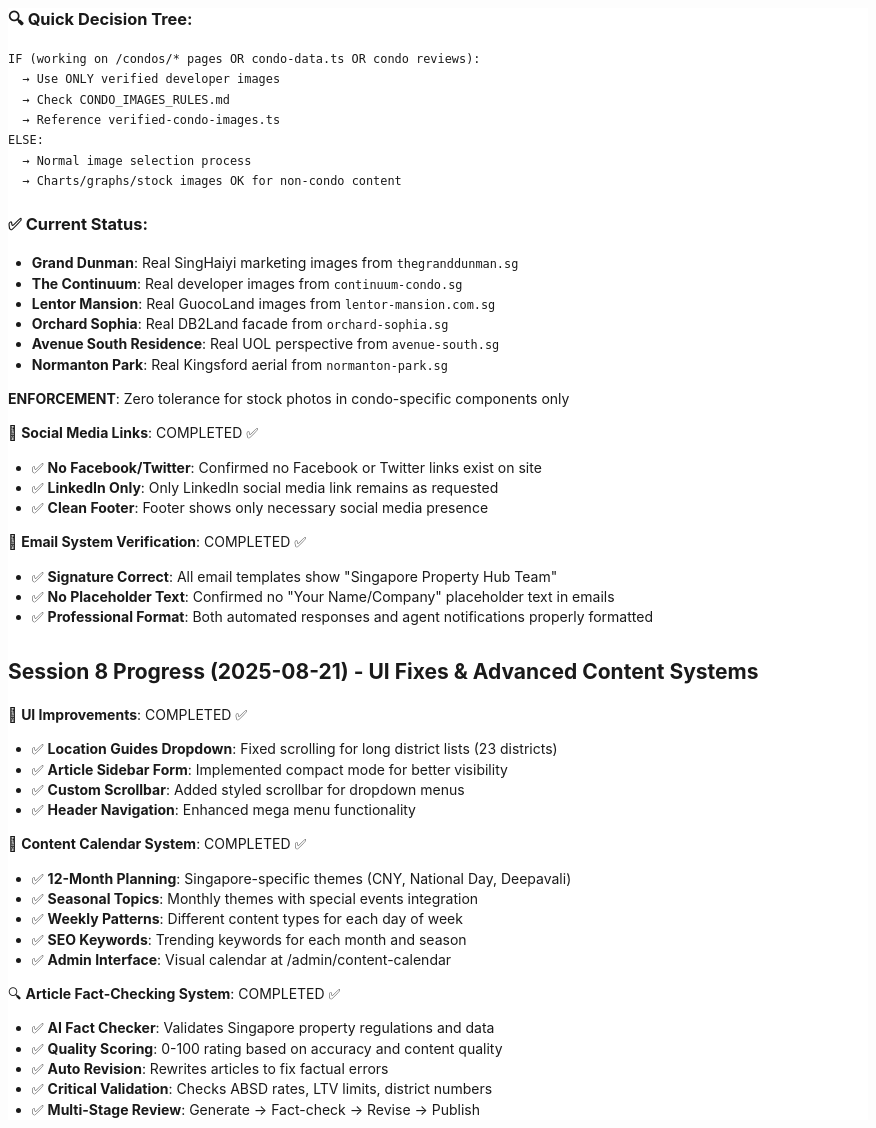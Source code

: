 ### 🔍 Quick Decision Tree:

```
IF (working on /condos/* pages OR condo-data.ts OR condo reviews):
  → Use ONLY verified developer images
  → Check CONDO_IMAGES_RULES.md
  → Reference verified-condo-images.ts
ELSE:
  → Normal image selection process
  → Charts/graphs/stock images OK for non-condo content
```

### ✅ Current Status:
- **Grand Dunman**: Real SingHaiyi marketing images from `thegranddunman.sg`
- **The Continuum**: Real developer images from `continuum-condo.sg`  
- **Lentor Mansion**: Real GuocoLand images from `lentor-mansion.com.sg`
- **Orchard Sophia**: Real DB2Land facade from `orchard-sophia.sg`
- **Avenue South Residence**: Real UOL perspective from `avenue-south.sg`
- **Normanton Park**: Real Kingsford aerial from `normanton-park.sg`

**ENFORCEMENT**: Zero tolerance for stock photos in condo-specific components only

📱 **Social Media Links**: COMPLETED ✅
- ✅ **No Facebook/Twitter**: Confirmed no Facebook or Twitter links exist on site
- ✅ **LinkedIn Only**: Only LinkedIn social media link remains as requested
- ✅ **Clean Footer**: Footer shows only necessary social media presence

📧 **Email System Verification**: COMPLETED ✅
- ✅ **Signature Correct**: All email templates show "Singapore Property Hub Team"
- ✅ **No Placeholder Text**: Confirmed no "Your Name/Company" placeholder text in emails
- ✅ **Professional Format**: Both automated responses and agent notifications properly formatted

## Session 8 Progress (2025-08-21) - UI Fixes & Advanced Content Systems
🎨 **UI Improvements**: COMPLETED ✅
- ✅ **Location Guides Dropdown**: Fixed scrolling for long district lists (23 districts)
- ✅ **Article Sidebar Form**: Implemented compact mode for better visibility
- ✅ **Custom Scrollbar**: Added styled scrollbar for dropdown menus
- ✅ **Header Navigation**: Enhanced mega menu functionality

📅 **Content Calendar System**: COMPLETED ✅
- ✅ **12-Month Planning**: Singapore-specific themes (CNY, National Day, Deepavali)
- ✅ **Seasonal Topics**: Monthly themes with special events integration
- ✅ **Weekly Patterns**: Different content types for each day of week
- ✅ **SEO Keywords**: Trending keywords for each month and season
- ✅ **Admin Interface**: Visual calendar at /admin/content-calendar

🔍 **Article Fact-Checking System**: COMPLETED ✅
- ✅ **AI Fact Checker**: Validates Singapore property regulations and data
- ✅ **Quality Scoring**: 0-100 rating based on accuracy and content quality
- ✅ **Auto Revision**: Rewrites articles to fix factual errors
- ✅ **Critical Validation**: Checks ABSD rates, LTV limits, district numbers
- ✅ **Multi-Stage Review**: Generate → Fact-check → Revise → Publish
